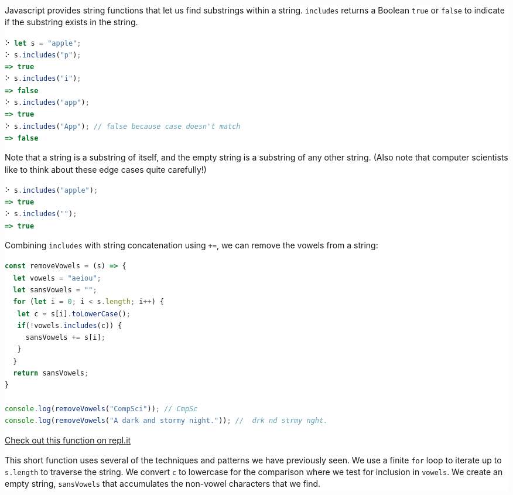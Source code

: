 Javascript provides string functions that let us find substrings
within a string. `includes` returns a Boolean `true` or `false`
to indicate if the substring exists in the string.


```javascript
⠕ let s = "apple";
⠕ s.includes("p");
=> true
⠕ s.includes("i");
=> false
⠕ s.includes("app");
=> true
⠕ s.includes("App"); // false because case doesn't match
=> false

```


Note that a string is a substring of itself, and the empty string is a
substring of any other string. (Also note that computer scientists
like to think about these edge cases quite carefully!)

```javascript
⠕ s.includes("apple");
=> true
⠕ s.includes("");
=> true
```

Combining `includes` with string concatenation using `+=`, we can
remove the vowels from a string:

```javascript
const removeVowels = (s) => {
  let vowels = "aeiou";
  let sansVowels = "";
  for (let i = 0; i < s.length; i++) {
   let c = s[i].toLowerCase();
   if(!vowels.includes(c)) {
     sansVowels += s[i];
   }
  }
  return sansVowels;
}

console.log(removeVowels("CompSci")); // CmpSc
console.log(removeVowels("A dark and stormy night.")); //  drk nd strmy nght.
```

[Check out this function on repl.it](https://repl.it/@mcuringa/remove-vowels)

This short function uses several of the techniques and patterns we
have previously seen. We use a finite `for` loop to iterate up to `s.length`
to traverse the string. We convert `c` to lowercase for the comparison
where we test for inclusion in `vowels`. We create an empty string,
`sansVowels` that accumulates the non-vowel characters that we find.
